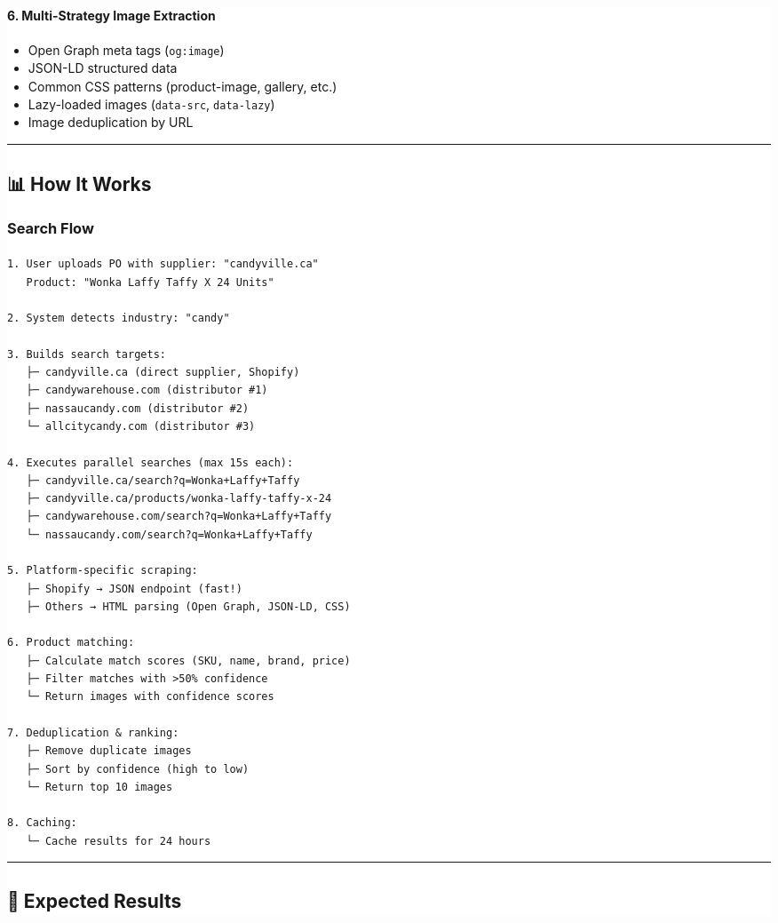 #### 6. **Multi-Strategy Image Extraction**
- Open Graph meta tags (`og:image`)
- JSON-LD structured data
- Common CSS patterns (product-image, gallery, etc.)
- Lazy-loaded images (`data-src`, `data-lazy`)
- Image deduplication by URL

---

## 📊 How It Works

### Search Flow

```
1. User uploads PO with supplier: "candyville.ca"
   Product: "Wonka Laffy Taffy X 24 Units"

2. System detects industry: "candy"

3. Builds search targets:
   ├─ candyville.ca (direct supplier, Shopify)
   ├─ candywarehouse.com (distributor #1)
   ├─ nassaucandy.com (distributor #2)
   └─ allcitycandy.com (distributor #3)

4. Executes parallel searches (max 15s each):
   ├─ candyville.ca/search?q=Wonka+Laffy+Taffy
   ├─ candyville.ca/products/wonka-laffy-taffy-x-24
   ├─ candywarehouse.com/search?q=Wonka+Laffy+Taffy
   └─ nassaucandy.com/search?q=Wonka+Laffy+Taffy

5. Platform-specific scraping:
   ├─ Shopify → JSON endpoint (fast!)
   ├─ Others → HTML parsing (Open Graph, JSON-LD, CSS)

6. Product matching:
   ├─ Calculate match scores (SKU, name, brand, price)
   ├─ Filter matches with >50% confidence
   └─ Return images with confidence scores

7. Deduplication & ranking:
   ├─ Remove duplicate images
   ├─ Sort by confidence (high to low)
   └─ Return top 10 images

8. Caching:
   └─ Cache results for 24 hours
```

---

## 🎯 Expected Results
